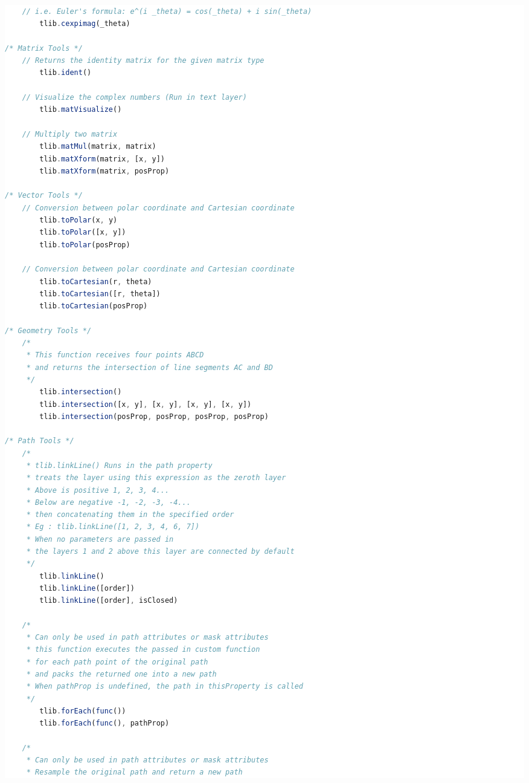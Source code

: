 ```javascript
	// i.e. Euler's formula: e^(i _theta) = cos(_theta) + i sin(_theta)
		tlib.cexpimag(_theta)
		
/* Matrix Tools */
	// Returns the identity matrix for the given matrix type
		tlib.ident()
		
	// Visualize the complex numbers (Run in text layer)
		tlib.matVisualize()
		
	// Multiply two matrix
		tlib.matMul(matrix, matrix)
		tlib.matXform(matrix, [x, y])
		tlib.matXform(matrix, posProp)
		
/* Vector Tools */
	// Conversion between polar coordinate and Cartesian coordinate
		tlib.toPolar(x, y)
		tlib.toPolar([x, y])
		tlib.toPolar(posProp)
		
	// Conversion between polar coordinate and Cartesian coordinate
		tlib.toCartesian(r, theta)
		tlib.toCartesian([r, theta])
		tlib.toCartesian(posProp)
		
/* Geometry Tools */
	/*
	 * This function receives four points ABCD
	 * and returns the intersection of line segments AC and BD
	 */
		tlib.intersection()
		tlib.intersection([x, y], [x, y], [x, y], [x, y])
		tlib.intersection(posProp, posProp, posProp, posProp)
		
/* Path Tools */
	/* 
	 * tlib.linkLine() Runs in the path property
	 * treats the layer using this expression as the zeroth layer
	 * Above is positive 1, 2, 3, 4...
	 * Below are negative -1, -2, -3, -4...
	 * then concatenating them in the specified order
	 * Eg : tlib.linkLine([1, 2, 3, 4, 6, 7])
	 * When no parameters are passed in
	 * the layers 1 and 2 above this layer are connected by default
	 */
		tlib.linkLine()
		tlib.linkLine([order])
		tlib.linkLine([order], isClosed)
		
	/*
	 * Can only be used in path attributes or mask attributes
	 * this function executes the passed in custom function
	 * for each path point of the original path
	 * and packs the returned one into a new path
	 * When pathProp is undefined, the path in thisProperty is called
	 */
		tlib.forEach(func())
		tlib.forEach(func(), pathProp)

	/*
	 * Can only be used in path attributes or mask attributes
	 * Resample the original path and return a new path
```